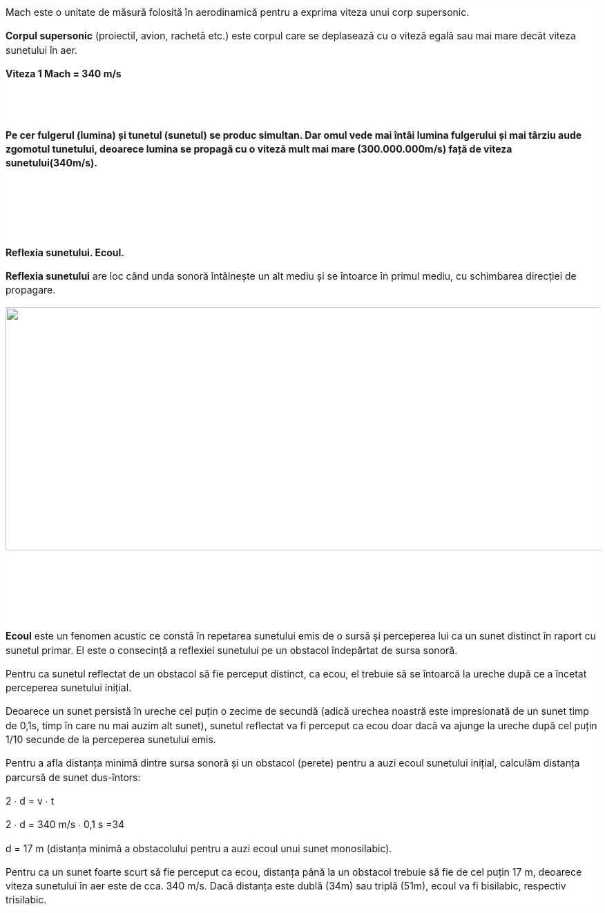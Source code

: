 
Mach este o unitate de măsură folosită în aerodinamică pentru a exprima viteza unui corp supersonic.


**Corpul supersonic** (proiectil, avion, rachetă etc.) este corpul care se deplasează cu o viteză egală sau mai mare decât viteza sunetului în aer. 

**Viteza  1 Mach = 340 m/s** 


<br></br>


**Pe cer fulgerul (lumina) și tunetul (sunetul) se produc simultan. Dar omul vede mai întâi lumina fulgerului și mai târziu aude zgomotul tunetului, deoarece lumina se propagă cu o viteză mult mai mare (300.000.000m/s) față de viteza sunetului(340m/s).**


<br></br>
<br></br>


**Reflexia sunetului. Ecoul.**



**Reflexia sunetului** are loc când unda sonoră întâlnește un alt mediu și se întoarce în primul mediu, cu schimbarea direcției de propagare.

<Img className="img-responsive4" src="fizica/clasa7/capitolul6/6_4_3_Poza1_DesenReflexieSunet_vers2.jpg" width="1000" height="352" />


<br></br>
<br></br>



**Ecoul** este un fenomen acustic ce constă în repetarea sunetului emis de o sursă și perceperea lui ca un sunet distinct în raport cu sunetul primar. El este o consecință a reflexiei sunetului pe un obstacol îndepărtat de sursa sonoră.



Pentru ca sunetul reflectat de un obstacol să fie perceput distinct, ca ecou, el trebuie să se întoarcă la ureche după ce a încetat perceperea sunetului inițial.
 
Deoarece un sunet persistă în ureche cel puțin o zecime de secundă (adică urechea noastră este impresionată de un sunet timp de 0,1s, timp în care nu mai auzim alt sunet), sunetul reflectat va fi perceput ca ecou doar dacă va ajunge la ureche după cel puțin 1/10 secunde de la perceperea sunetului emis.
 
Pentru a afla distanța minimă dintre sursa sonoră și un obstacol (perete) pentru a auzi ecoul sunetului inițial, calculăm distanța parcursă de sunet dus-întors:

2 ∙ d = v ∙ t

2 ∙ d = 340 m/s ∙ 0,1 s =34

d = 17 m (distanța minimă a obstacolului pentru a auzi ecoul unui sunet monosilabic).

Pentru ca un sunet foarte scurt să fie perceput ca ecou, distanța până la un obstacol trebuie să fie de cel puțin 17 m, deoarece viteza sunetului în aer este de cca. 340 m/s. Dacă distanța este dublă (34m) sau triplă (51m), ecoul va fi bisilabic, respectiv trisilabic.
